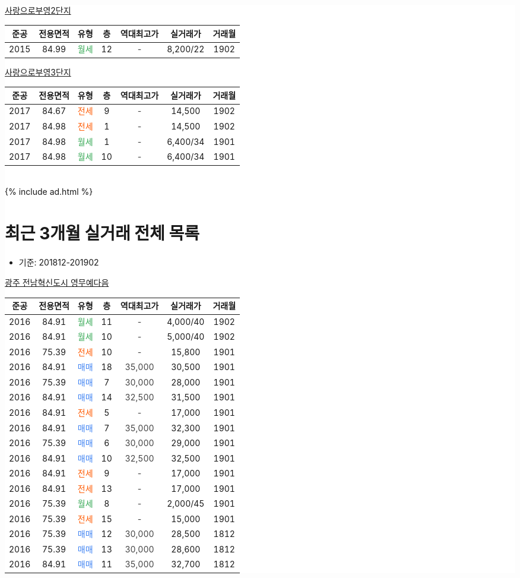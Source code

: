 [사랑으로부영2단지](https://search.naver.com/search.naver?query=%EC%A0%84%EB%9D%BC%EB%82%A8%EB%8F%84+%EB%82%98%EC%A3%BC%EC%8B%9C+%EB%B9%9B%EA%B0%80%EB%9E%8C%EB%8F%99+%EC%82%AC%EB%9E%91%EC%9C%BC%EB%A1%9C%EB%B6%80%EC%98%812%EB%8B%A8%EC%A7%80)

|준공|전용면적|유형|층|역대최고가|실거래가|거래월|
|:---:|:---:|:---:|:---:|:---:|:---:|:---:|
|2015|84.99|<span style="color:#34a853">월세</span>|12|<span style="color:#444444">-</span>|8,200/22|1902|

[사랑으로부영3단지](https://search.naver.com/search.naver?query=%EC%A0%84%EB%9D%BC%EB%82%A8%EB%8F%84+%EB%82%98%EC%A3%BC%EC%8B%9C+%EB%B9%9B%EA%B0%80%EB%9E%8C%EB%8F%99+%EC%82%AC%EB%9E%91%EC%9C%BC%EB%A1%9C%EB%B6%80%EC%98%813%EB%8B%A8%EC%A7%80)

|준공|전용면적|유형|층|역대최고가|실거래가|거래월|
|:---:|:---:|:---:|:---:|:---:|:---:|:---:|
|2017|84.67|<span style="color:#ff5a00">전세</span>|9|<span style="color:#444444">-</span>|14,500|1902|
|2017|84.98|<span style="color:#ff5a00">전세</span>|1|<span style="color:#444444">-</span>|14,500|1902|
|2017|84.98|<span style="color:#34a853">월세</span>|1|<span style="color:#444444">-</span>|6,400/34|1901|
|2017|84.98|<span style="color:#34a853">월세</span>|10|<span style="color:#444444">-</span>|6,400/34|1901|


<br>
{% include ad.html %}
<br>

# 최근 3개월 실거래 전체 목록
* 기준: 201812-201902


[광주 전남혁신도시 영무예다음](https://search.naver.com/search.naver?query=%EC%A0%84%EB%9D%BC%EB%82%A8%EB%8F%84+%EB%82%98%EC%A3%BC%EC%8B%9C+%EB%B9%9B%EA%B0%80%EB%9E%8C%EB%8F%99+%EA%B4%91%EC%A3%BC+%EC%A0%84%EB%82%A8%ED%98%81%EC%8B%A0%EB%8F%84%EC%8B%9C+%EC%98%81%EB%AC%B4%EC%98%88%EB%8B%A4%EC%9D%8C)

|준공|전용면적|유형|층|역대최고가|실거래가|거래월|
|:---:|:---:|:---:|:---:|:---:|:---:|:---:|
|2016|84.91|<span style="color:#34a853">월세</span>|11|<span style="color:#444444">-</span>|4,000/40|1902|
|2016|84.91|<span style="color:#34a853">월세</span>|10|<span style="color:#444444">-</span>|5,000/40|1902|
|2016|75.39|<span style="color:#ff5a00">전세</span>|10|<span style="color:#444444">-</span>|15,800|1901|
|2016|84.91|<span style="color:#4285f3">매매</span>|18|<span style="color:#444444">35,000</span>|30,500|1901|
|2016|75.39|<span style="color:#4285f3">매매</span>|7|<span style="color:#444444">30,000</span>|28,000|1901|
|2016|84.91|<span style="color:#4285f3">매매</span>|14|<span style="color:#444444">32,500</span>|31,500|1901|
|2016|84.91|<span style="color:#ff5a00">전세</span>|5|<span style="color:#444444">-</span>|17,000|1901|
|2016|84.91|<span style="color:#4285f3">매매</span>|7|<span style="color:#444444">35,000</span>|32,300|1901|
|2016|75.39|<span style="color:#4285f3">매매</span>|6|<span style="color:#444444">30,000</span>|29,000|1901|
|2016|84.91|<span style="color:#4285f3">매매</span>|10|<span style="color:#444444">32,500</span>|32,500|1901|
|2016|84.91|<span style="color:#ff5a00">전세</span>|9|<span style="color:#444444">-</span>|17,000|1901|
|2016|84.91|<span style="color:#ff5a00">전세</span>|13|<span style="color:#444444">-</span>|17,000|1901|
|2016|75.39|<span style="color:#34a853">월세</span>|8|<span style="color:#444444">-</span>|2,000/45|1901|
|2016|75.39|<span style="color:#ff5a00">전세</span>|15|<span style="color:#444444">-</span>|15,000|1901|
|2016|75.39|<span style="color:#4285f3">매매</span>|12|<span style="color:#444444">30,000</span>|28,500|1812|
|2016|75.39|<span style="color:#4285f3">매매</span>|13|<span style="color:#444444">30,000</span>|28,600|1812|
|2016|84.91|<span style="color:#4285f3">매매</span>|11|<span style="color:#444444">35,000</span>|32,700|1812|